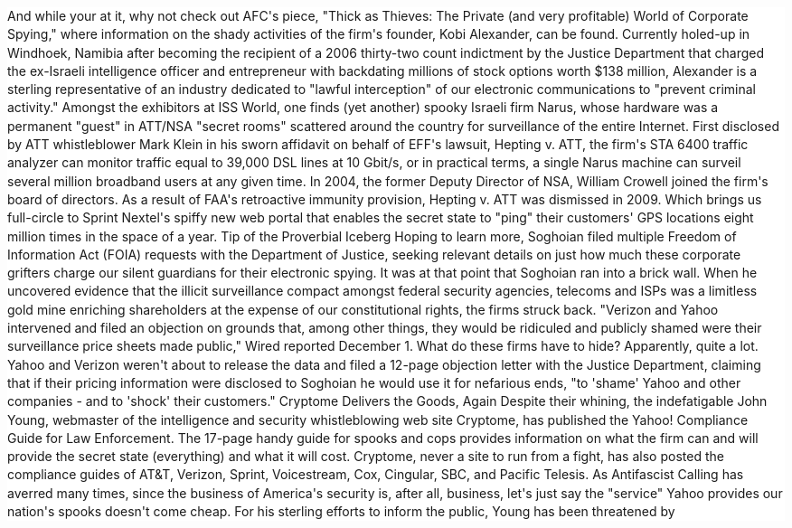 And while your at it, why not check out AFC's
piece, "Thick as Thieves: The Private (and very profitable) World of
Corporate Spying," where information on the shady activities of the firm's
founder, Kobi Alexander, can be found.
Currently holed-up in Windhoek, Namibia after
becoming the recipient of a 2006 thirty-two count indictment by the Justice
Department that charged the ex-Israeli intelligence officer and entrepreneur
with backdating millions of stock options worth $138 million, Alexander is a
sterling representative of an industry dedicated to "lawful interception" of
our electronic communications to "prevent criminal activity."
Amongst the exhibitors at ISS World, one finds (yet another) spooky Israeli
firm Narus, whose hardware was a permanent "guest" in ATT/NSA "secret rooms"
scattered around the country for surveillance of the entire Internet.
First disclosed by ATT whistleblower Mark Klein
in his sworn affidavit on behalf of EFF's lawsuit, Hepting v. ATT, the
firm's STA 6400 traffic analyzer can monitor traffic equal to 39,000 DSL
lines at 10 Gbit/s, or in practical terms, a single Narus machine can
surveil several million broadband users at any given time.
In 2004, the
former Deputy Director of NSA, William Crowell joined the firm's board of
directors.
As a result of FAA's retroactive immunity
provision, Hepting v. ATT was dismissed in 2009.
Which brings us full-circle to Sprint Nextel's spiffy new web portal that
enables the secret state to "ping" their customers' GPS locations eight
million times in the space of a year.
Tip of the Proverbial
Iceberg
Hoping to learn more, Soghoian filed multiple Freedom of Information Act (FOIA)
requests with the Department of Justice, seeking relevant details on just
how much these corporate grifters charge our silent guardians for their
electronic spying.
It was at that point that Soghoian ran into a brick wall.
When he uncovered evidence that the illicit
surveillance compact amongst federal security agencies, telecoms and ISPs
was a limitless gold mine enriching shareholders at the expense of our
constitutional rights, the firms struck back.
"Verizon and Yahoo intervened and filed an
objection on grounds that, among other things, they would be ridiculed
and publicly shamed were their surveillance price sheets made public,"
Wired reported December 1.
What do these firms have to hide? Apparently,
quite a lot.
Yahoo and Verizon weren't about to release the data and filed a 12-page
objection letter with the Justice Department, claiming that if their pricing
information were disclosed to Soghoian he would use it for nefarious ends,
"to 'shame' Yahoo and other companies - and
to 'shock' their customers."
Cryptome Delivers the Goods,
Again
Despite their whining, the indefatigable John Young, webmaster of the
intelligence and security whistleblowing web site
Cryptome, has published
the Yahoo! Compliance Guide for Law Enforcement.
The 17-page handy guide for spooks and cops provides information on what the
firm can and will provide the secret state (everything) and what it will
cost.
Cryptome, never a site to run from a fight, has also posted the compliance
guides of AT&T, Verizon, Sprint, Voicestream, Cox, Cingular, SBC, and
Pacific Telesis.
As Antifascist Calling has averred many times, since the business of
America's security is, after all, business, let's just say the "service"
Yahoo provides our nation's spooks doesn't come cheap.
For his sterling efforts to inform the public, Young has been threatened by